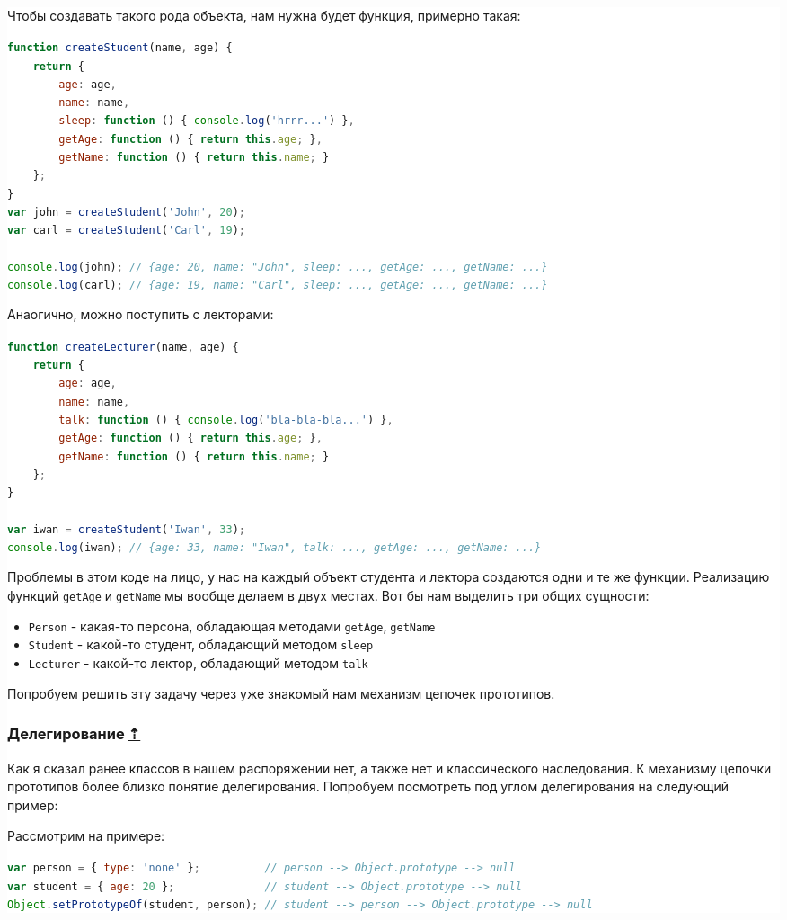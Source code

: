 Чтобы создавать такого рода объекта, нам нужна будет функция, примерно такая:
```js
function createStudent(name, age) {
    return {
        age: age,
        name: name,
        sleep: function () { console.log('hrrr...') },
        getAge: function () { return this.age; },
        getName: function () { return this.name; }
    };
}
var john = createStudent('John', 20);
var carl = createStudent('Carl', 19);

console.log(john); // {age: 20, name: "John", sleep: ..., getAge: ..., getName: ...}
console.log(carl); // {age: 19, name: "Carl", sleep: ..., getAge: ..., getName: ...}
```

Анаогично, можно поступить с лекторами:
```js
function createLecturer(name, age) {
    return {
        age: age,
        name: name,
        talk: function () { console.log('bla-bla-bla...') },
        getAge: function () { return this.age; },
        getName: function () { return this.name; }
    };
}

var iwan = createStudent('Iwan', 33);
console.log(iwan); // {age: 33, name: "Iwan", talk: ..., getAge: ..., getName: ...}
```

Проблемы в этом коде на лицо, у нас на каждый объект студента и лектора создаются одни и те же функции. Реализацию функций `getAge` и `getName` мы вообще делаем в двух местах. Вот бы нам выделить три общих сущности:
- `Person` - какая-то персона, обладающая методами `getAge`, `getName`
- `Student` - какой-то студент, обладающий методом `sleep`
- `Lecturer` - какой-то лектор, обладающий методом `talk`

Попробуем решить эту задачу через уже знакомый нам механизм цепочек прототипов.

### Делегирование [⇡](8-constructors.md#Конструкторы)
Как я сказал ранее классов в нашем распоряжении нет, а также нет и классического наследования. К механизму цепочки прототипов более близко понятие делегирования. Попробуем посмотреть под углом делегирования на следующий пример:

Рассмотрим на примере:
```js
var person = { type: 'none' };          // person --> Object.prototype --> null
var student = { age: 20 };              // student --> Object.prototype --> null
Object.setPrototypeOf(student, person); // student --> person --> Object.prototype --> null
```
